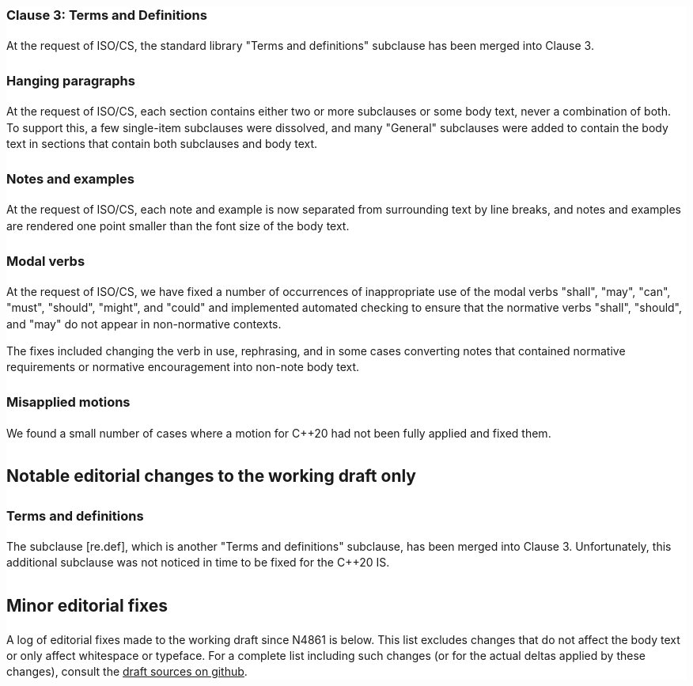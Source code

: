 ### Clause 3: Terms and Definitions

At the request of ISO/CS, the standard library "Terms and definitions"
subclause has been merged into Clause 3.

### Hanging paragraphs

At the request of ISO/CS, each section contains either two or more subclauses
or some body text, never a combination of both. To support this, a few
single-item subclauses were dissolved, and many "General" subclauses were added
to contain the body text in sections that contain both subclauses and body
text.

### Notes and examples

At the request of ISO/CS, each note and example is now separated from
surrounding text by line breaks, and notes and examples are rendered one point
smaller than the font size of the body text.

### Modal verbs

At the request of ISO/CS, we have fixed a number of occurrences of
inappropriate use of the modal verbs "shall", "may", "can", "must", "should",
"might", and "could" and implemented automated checking to ensure that the
normative verbs "shall", "should", and "may" do not appear in non-normative
contexts.

The fixes included changing the verb in use, rephrasing, and in some cases
converting notes that contained normative requirements or normative
encouragement into non-note body text.

### Misapplied motions

We found a small number of cases where a motion for C++20 had not been fully
applied and fixed them.

## Notable editorial changes to the working draft only

### Terms and definitions

The subclause [re.def], which is another "Terms and definitions" subclause, has
been merged into Clause 3. Unfortunately, this additional subclause was not
noticed in time to be fixed for the C++20 IS.

## Minor editorial fixes

A log of editorial fixes made to the working draft since N4861 is below.
This list excludes changes
that do not affect the body text or only affect whitespace or typeface. For a
complete list including such changes (or for the actual deltas applied by these
changes), consult the [draft sources on github](https://github.com/cplusplus/draft/compare/n4861...n4868).
